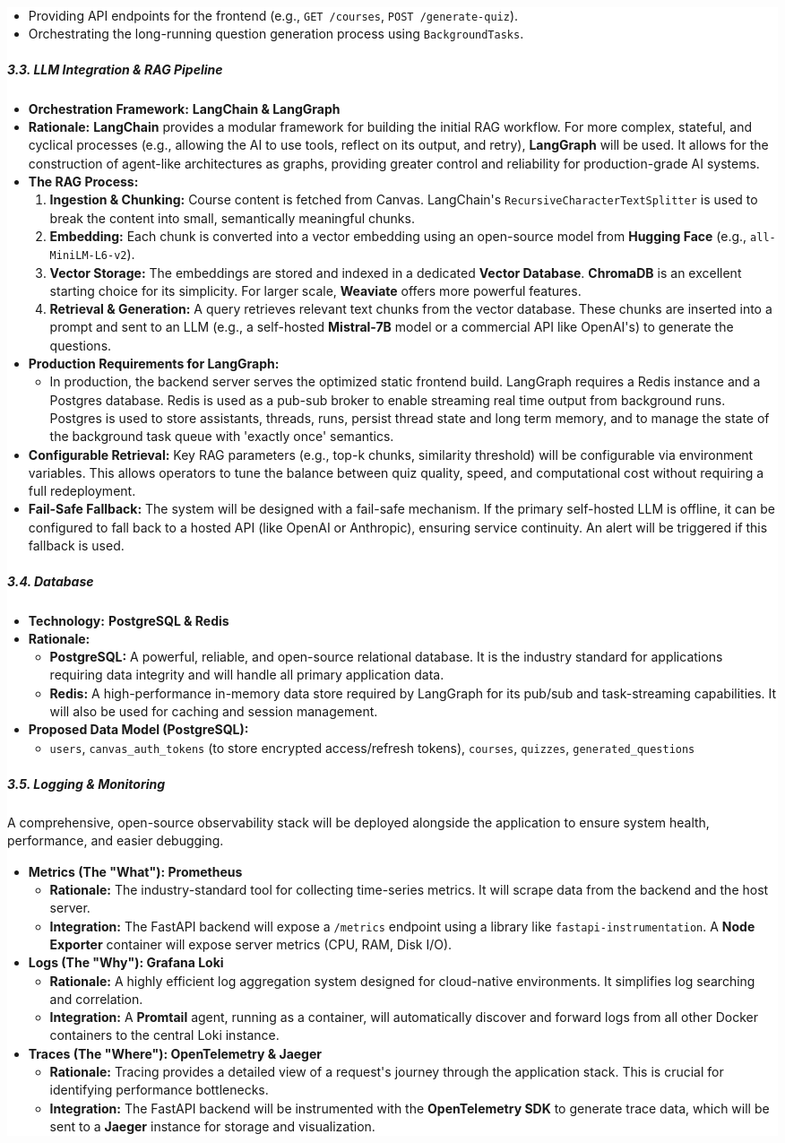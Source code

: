   - Providing API endpoints for the frontend (e.g., `GET /courses`, `POST /generate-quiz`).
  - Orchestrating the long-running question generation process using `BackgroundTasks`.

##### **3.3. LLM Integration & RAG Pipeline**

- **Orchestration Framework:** **LangChain & LangGraph**
- **Rationale:** **LangChain** provides a modular framework for building the initial RAG workflow. For more complex, stateful, and cyclical processes (e.g., allowing the AI to use tools, reflect on its output, and retry), **LangGraph** will be used. It allows for the construction of agent-like architectures as graphs, providing greater control and reliability for production-grade AI systems.
- **The RAG Process:**
  1. **Ingestion & Chunking:** Course content is fetched from Canvas. LangChain's `RecursiveCharacterTextSplitter` is used to break the content into small, semantically meaningful chunks.
  2. **Embedding:** Each chunk is converted into a vector embedding using an open-source model from **Hugging Face** (e.g., `all-MiniLM-L6-v2`).
  3. **Vector Storage:** The embeddings are stored and indexed in a dedicated **Vector Database**. **ChromaDB** is an excellent starting choice for its simplicity. For larger scale, **Weaviate** offers more powerful features.
  4. **Retrieval & Generation:** A query retrieves relevant text chunks from the vector database. These chunks are inserted into a prompt and sent to an LLM (e.g., a self-hosted **Mistral-7B** model or a commercial API like OpenAI's) to generate the questions.
- **Production Requirements for LangGraph:**
  - In production, the backend server serves the optimized static frontend build. LangGraph requires a Redis instance and a Postgres database. Redis is used as a pub-sub broker to enable streaming real time output from background runs. Postgres is used to store assistants, threads, runs, persist thread state and long term memory, and to manage the state of the background task queue with 'exactly once' semantics.
- **Configurable Retrieval:** Key RAG parameters (e.g., top-k chunks, similarity threshold) will be configurable via environment variables. This allows operators to tune the balance between quiz quality, speed, and computational cost without requiring a full redeployment.
- **Fail-Safe Fallback:** The system will be designed with a fail-safe mechanism. If the primary self-hosted LLM is offline, it can be configured to fall back to a hosted API (like OpenAI or Anthropic), ensuring service continuity. An alert will be triggered if this fallback is used.

##### **3.4. Database**

- **Technology:** **PostgreSQL & Redis**
- **Rationale:**
  - **PostgreSQL:** A powerful, reliable, and open-source relational database. It is the industry standard for applications requiring data integrity and will handle all primary application data.
  - **Redis:** A high-performance in-memory data store required by LangGraph for its pub/sub and task-streaming capabilities. It will also be used for caching and session management.
- **Proposed Data Model (PostgreSQL):**
  - `users`, `canvas_auth_tokens` (to store encrypted access/refresh tokens), `courses`, `quizzes`, `generated_questions`

##### **3.5. Logging & Monitoring**

A comprehensive, open-source observability stack will be deployed alongside the application to ensure system health, performance, and easier debugging.

- **Metrics (The "What"): Prometheus**
  - **Rationale:** The industry-standard tool for collecting time-series metrics. It will scrape data from the backend and the host server.
  - **Integration:** The FastAPI backend will expose a `/metrics` endpoint using a library like `fastapi-instrumentation`. A **Node Exporter** container will expose server metrics (CPU, RAM, Disk I/O).
- **Logs (The "Why"): Grafana Loki**
  - **Rationale:** A highly efficient log aggregation system designed for cloud-native environments. It simplifies log searching and correlation.
  - **Integration:** A **Promtail** agent, running as a container, will automatically discover and forward logs from all other Docker containers to the central Loki instance.
- **Traces (The "Where"): OpenTelemetry & Jaeger**
  - **Rationale:** Tracing provides a detailed view of a request's journey through the application stack. This is crucial for identifying performance bottlenecks.
  - **Integration:** The FastAPI backend will be instrumented with the **OpenTelemetry SDK** to generate trace data, which will be sent to a **Jaeger** instance for storage and visualization.